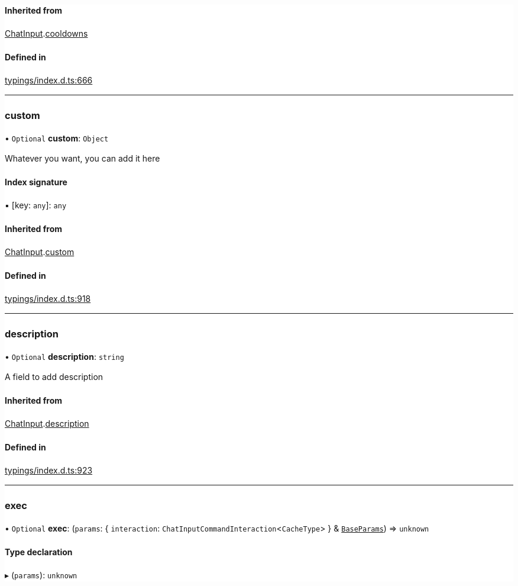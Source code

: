 #### Inherited from

[ChatInput](../wiki/ChatInput).[cooldowns](../wiki/ChatInput#cooldowns)

#### Defined in

[typings/index.d.ts:666](https://github.com/Natto-PKP/discord-sucrose/blob/9e8624c/typings/index.d.ts#L666)

___

### custom

• `Optional` **custom**: `Object`

Whatever you want, you can add it here

#### Index signature

▪ [key: `any`]: `any`

#### Inherited from

[ChatInput](../wiki/ChatInput).[custom](../wiki/ChatInput#custom)

#### Defined in

[typings/index.d.ts:918](https://github.com/Natto-PKP/discord-sucrose/blob/9e8624c/typings/index.d.ts#L918)

___

### description

• `Optional` **description**: `string`

A field to add description

#### Inherited from

[ChatInput](../wiki/ChatInput).[description](../wiki/ChatInput#description)

#### Defined in

[typings/index.d.ts:923](https://github.com/Natto-PKP/discord-sucrose/blob/9e8624c/typings/index.d.ts#L923)

___

### exec

• `Optional` **exec**: (`params`: { `interaction`: `ChatInputCommandInteraction`<`CacheType`\>  } & [`BaseParams`](../wiki/Exports#baseparams)) => `unknown`

#### Type declaration

▸ (`params`): `unknown`
